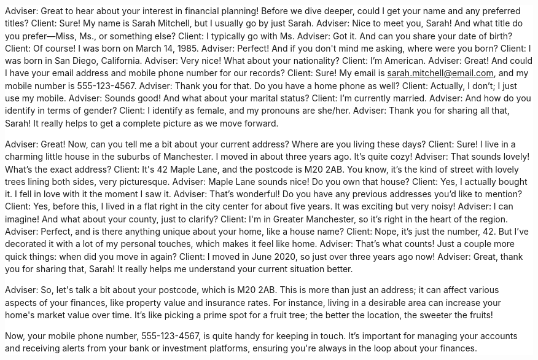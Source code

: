 Adviser: Great to hear about your interest in financial planning! Before we dive deeper, could I get your name and any preferred titles?
Client: Sure! My name is Sarah Mitchell, but I usually go by just Sarah. 
Adviser: Nice to meet you, Sarah! And what title do you prefer—Miss, Ms., or something else?
Client: I typically go with Ms.
Adviser: Got it. And can you share your date of birth?
Client: Of course! I was born on March 14, 1985.
Adviser: Perfect! And if you don't mind me asking, where were you born?
Client: I was born in San Diego, California.
Adviser: Very nice! What about your nationality?
Client: I’m American.
Adviser: Great! And could I have your email address and mobile phone number for our records?
Client: Sure! My email is sarah.mitchell@email.com, and my mobile number is 555-123-4567.
Adviser: Thank you for that. Do you have a home phone as well?
Client: Actually, I don’t; I just use my mobile.
Adviser: Sounds good! And what about your marital status?
Client: I’m currently married.
Adviser: And how do you identify in terms of gender?
Client: I identify as female, and my pronouns are she/her.
Adviser: Thank you for sharing all that, Sarah! It really helps to get a complete picture as we move forward.

Adviser: Great! Now, can you tell me a bit about your current address? Where are you living these days?
Client: Sure! I live in a charming little house in the suburbs of Manchester. I moved in about three years ago. It’s quite cozy!
Adviser: That sounds lovely! What’s the exact address?
Client: It's 42 Maple Lane, and the postcode is M20 2AB. You know, it’s the kind of street with lovely trees lining both sides, very picturesque.
Adviser: Maple Lane sounds nice! Do you own that house?
Client: Yes, I actually bought it. I fell in love with it the moment I saw it. 
Adviser: That’s wonderful! Do you have any previous addresses you’d like to mention?
Client: Yes, before this, I lived in a flat right in the city center for about five years. It was exciting but very noisy! 
Adviser: I can imagine! And what about your county, just to clarify?
Client: I'm in Greater Manchester, so it’s right in the heart of the region.
Adviser: Perfect, and is there anything unique about your home, like a house name?
Client: Nope, it’s just the number, 42. But I’ve decorated it with a lot of my personal touches, which makes it feel like home. 
Adviser: That’s what counts! Just a couple more quick things: when did you move in again?
Client: I moved in June 2020, so just over three years ago now! 
Adviser: Great, thank you for sharing that, Sarah! It really helps me understand your current situation better.

Adviser: So, let's talk a bit about your postcode, which is M20 2AB. This is more than just an address; it can affect various aspects of your finances, like property value and insurance rates. For instance, living in a desirable area can increase your home's market value over time. It’s like picking a prime spot for a fruit tree; the better the location, the sweeter the fruits! 

Now, your mobile phone number, 555-123-4567, is quite handy for keeping in touch. It’s important for managing your accounts and receiving alerts from your bank or investment platforms, ensuring you're always in the loop about your finances. 
